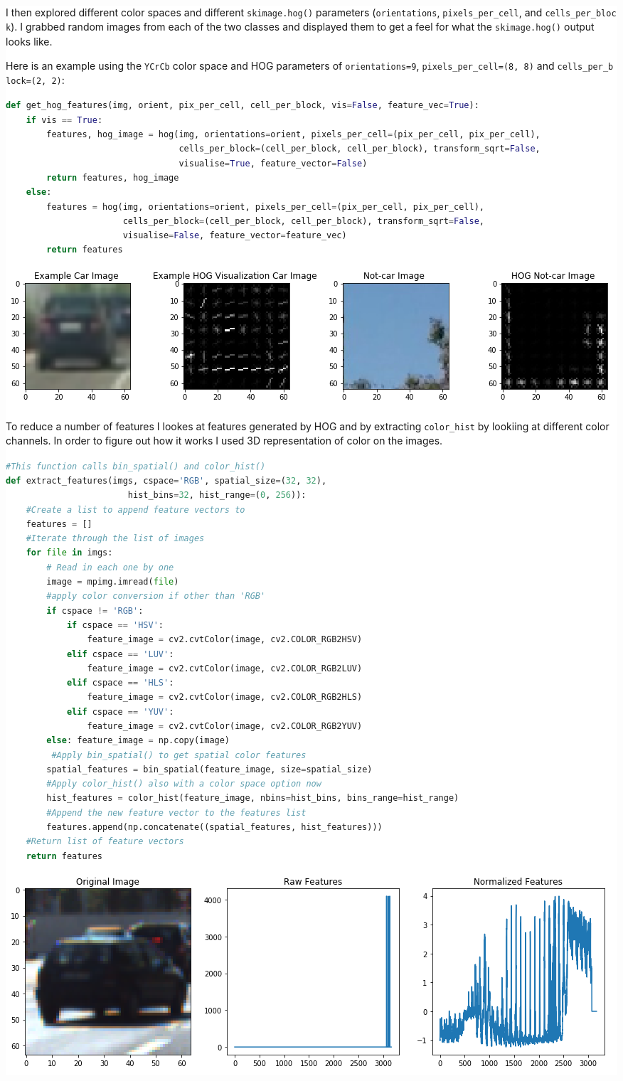 I then explored different color spaces and different `skimage.hog()` parameters (`orientations`, `pixels_per_cell`, and `cells_per_block`).  I grabbed random images from each of the two classes and displayed them to get a feel for what the `skimage.hog()` output looks like.

Here is an example using the `YCrCb` color space and HOG parameters of `orientations=9`, `pixels_per_cell=(8, 8)` and `cells_per_block=(2, 2)`:
```python
def get_hog_features(img, orient, pix_per_cell, cell_per_block, vis=False, feature_vec=True):
    if vis == True:
        features, hog_image = hog(img, orientations=orient, pixels_per_cell=(pix_per_cell, pix_per_cell),
                                  cells_per_block=(cell_per_block, cell_per_block), transform_sqrt=False, 
                                  visualise=True, feature_vector=False)
        return features, hog_image
    else:      
        features = hog(img, orientations=orient, pixels_per_cell=(pix_per_cell, pix_per_cell),
                       cells_per_block=(cell_per_block, cell_per_block), transform_sqrt=False, 
                       visualise=False, feature_vector=feature_vec)
        return features
```
![alt text][image2]

To reduce a number of features I lookes at features generated by HOG and by extracting `color_hist` by lookiing at different color channels. In order to figure out how it works I used 3D representation of color on the images.
```python
#This function calls bin_spatial() and color_hist()
def extract_features(imgs, cspace='RGB', spatial_size=(32, 32),
                        hist_bins=32, hist_range=(0, 256)):
    #Create a list to append feature vectors to
    features = []
    #Iterate through the list of images
    for file in imgs:
        # Read in each one by one
        image = mpimg.imread(file)
        #apply color conversion if other than 'RGB'
        if cspace != 'RGB':
            if cspace == 'HSV':
                feature_image = cv2.cvtColor(image, cv2.COLOR_RGB2HSV)
            elif cspace == 'LUV':
                feature_image = cv2.cvtColor(image, cv2.COLOR_RGB2LUV)
            elif cspace == 'HLS':
                feature_image = cv2.cvtColor(image, cv2.COLOR_RGB2HLS)
            elif cspace == 'YUV':
                feature_image = cv2.cvtColor(image, cv2.COLOR_RGB2YUV)
        else: feature_image = np.copy(image)      
         #Apply bin_spatial() to get spatial color features
        spatial_features = bin_spatial(feature_image, size=spatial_size)
        #Apply color_hist() also with a color space option now
        hist_features = color_hist(feature_image, nbins=hist_bins, bins_range=hist_range)
        #Append the new feature vector to the features list
        features.append(np.concatenate((spatial_features, hist_features)))
    #Return list of feature vectors
    return features
```
![alt text][image21]


[//]: # (Image References)
[image1]: ./output_images/car_not_car.png
[image2]: ./output_images/HOG_example.png
[image21]: ./output_images/car_normilized_hist.png
[image22]: ./output_images/3d_color_hist.png
[image3]: ./output_images/sliding_windows.png
[image4]: ./output_images/sliding_window.png
[image6]: ./output_images/labels_map.png
[image7]: ./output_images/output_bboxes.png
[video1]: ./project_video_output.mp4